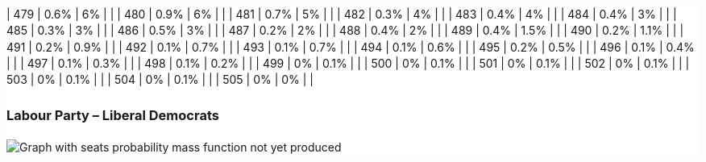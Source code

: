 | 479 | 0.6% | 6% |  |
| 480 | 0.9% | 6% |  |
| 481 | 0.7% | 5% |  |
| 482 | 0.3% | 4% |  |
| 483 | 0.4% | 4% |  |
| 484 | 0.4% | 3% |  |
| 485 | 0.3% | 3% |  |
| 486 | 0.5% | 3% |  |
| 487 | 0.2% | 2% |  |
| 488 | 0.4% | 2% |  |
| 489 | 0.4% | 1.5% |  |
| 490 | 0.2% | 1.1% |  |
| 491 | 0.2% | 0.9% |  |
| 492 | 0.1% | 0.7% |  |
| 493 | 0.1% | 0.7% |  |
| 494 | 0.1% | 0.6% |  |
| 495 | 0.2% | 0.5% |  |
| 496 | 0.1% | 0.4% |  |
| 497 | 0.1% | 0.3% |  |
| 498 | 0.1% | 0.2% |  |
| 499 | 0% | 0.1% |  |
| 500 | 0% | 0.1% |  |
| 501 | 0% | 0.1% |  |
| 502 | 0% | 0.1% |  |
| 503 | 0% | 0.1% |  |
| 504 | 0% | 0.1% |  |
| 505 | 0% | 0% |  |

### Labour Party – Liberal Democrats

![Graph with seats probability mass function not yet produced](2023-09-08-YouGov-coalitions-seats-pmf-lab–libdem.png "Seats Probability Mass Function")
